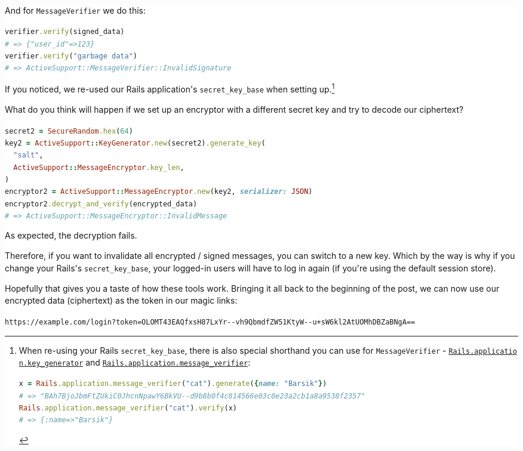 And for `MessageVerifier` we do this:

```ruby
verifier.verify(signed_data)
# => {"user_id"=>123}
verifier.verify("garbage data")
# => ActiveSupport::MessageVerifier::InvalidSignature
```

If you noticed, we re-used our Rails application's `secret_key_base` when setting up.[^rails-shorthand-message-verifier]

[^rails-shorthand-message-verifier]:
    When re-using your Rails `secret_key_base`, there is also special shorthand you can use for `MessageVerifier` - [`Rails.application.key_generator`](https://api.rubyonrails.org/classes/ActiveSupport/KeyGenerator.html) and [`Rails.application.message_verifier`](https://api.rubyonrails.org/classes/Rails/Application.html#method-i-message_verifier):

    ```ruby
    x = Rails.application.message_verifier("cat").generate({name: "Barsik"})
    # => "BAh7BjoJbmFtZUkiC0JhcnNpawY6BkVU--d9b8b0f4c814566e03c0e23a2cb1a8a9538f2357"
    Rails.application.message_verifier("cat").verify(x)
    # => {:name=>"Barsik"}
    ```

What do you think will happen if we set up an encryptor with a different secret key and try to decode our ciphertext?

```ruby
secret2 = SecureRandom.hex(64)
key2 = ActiveSupport::KeyGenerator.new(secret2).generate_key(
  "salt",
  ActiveSupport::MessageEncryptor.key_len,
)
encryptor2 = ActiveSupport::MessageEncryptor.new(key2, serializer: JSON)
encryptor2.decrypt_and_verify(encrypted_data)
# => ActiveSupport::MessageEncryptor::InvalidMessage
```

As expected, the decryption fails.

Therefore, if you want to invalidate all encrypted / signed messages, you can switch to a new key. Which by the way is why if you change your Rails's `secret_key_base`, your logged-in users will have to log in again (if you're using the default session store).

Hopefully that gives you a taste of how these tools work. Bringing it all back to the beginning of the post, we can now use our encrypted data (ciphertext) as the token in our magic links:

<div class="highlighter-rouge"><div class="highlight">
  <pre class="highlight"><code><span class="s">https://example.com/login?</span><span class="no">token=OLOMT43EAQfxsH87LxYr--vh9QbmdfZW51KtyW--u+sW6kl2AtUOMhDBZaBNgA==</span></code></pre></div>
</div>


[art-1]: https://www.mintbit.com/blog/passwordless-authentication-in-ruby-on-rails-with-devise
[art-2]: https://dev.to/matiascarpintini/magic-links-with-ruby-on-rails-and-devise-4e3o
[art-3]: https://www.sitepoint.com/password-less-authentication-in-rails/
[art-3-src]: https://github.com/avinoth/passwordless-app-sample/blob/4957dcacd6c5fe4e63b79ed0d49c939a3a1312f8/app/controllers/session_controller.rb#L4
[Devise]: https://github.com/heartcombo/devise
[Hide the Thimble]: https://en.wikipedia.org/wiki/Hunt_the_Thimble
[MessageVerifier docs]: https://edgeapi.rubyonrails.org/classes/ActiveSupport/MessageVerifier.html
[NPI API]: https://npiregistry.cms.hhs.gov/
[cache invalidation]: https://martinfowler.com/bliki/TwoHardThings.html
[tptacek]: https://twitter.com/tqbf
[media capture attributes]: http://anssiko.github.io/html-media-capture/
[ShareDrop]: https://www.sharedrop.io/
[devise-passwordless]: https://github.com/abevoelker/devise-passwordless
[xml-illegal]: https://stackoverflow.com/questions/404107/why-are-control-characters-illegal-in-xml-1-0